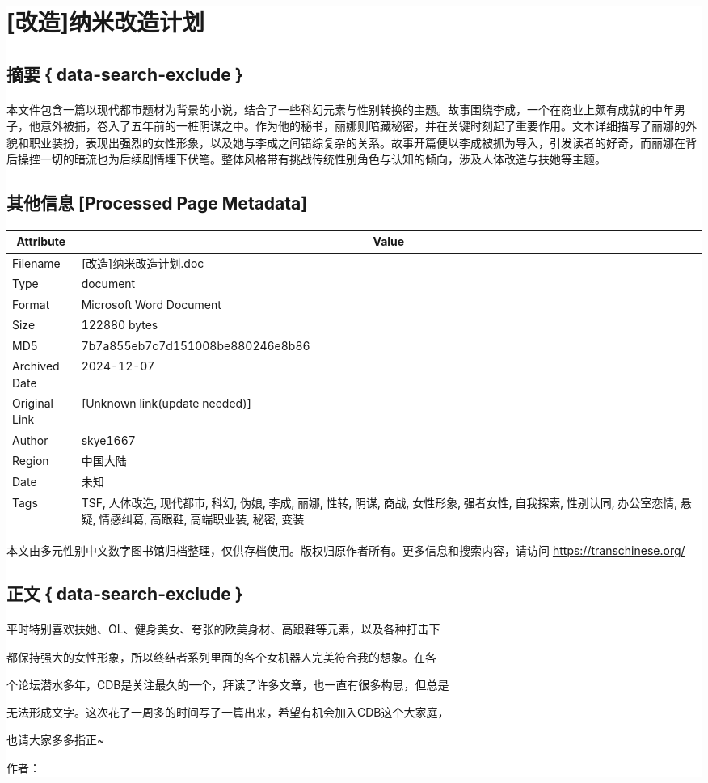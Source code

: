 # [改造]纳米改造计划



## 摘要  { data-search-exclude }


本文件包含一篇以现代都市题材为背景的小说，结合了一些科幻元素与性别转换的主题。故事围绕李成，一个在商业上颇有成就的中年男子，他意外被捕，卷入了五年前的一桩阴谋之中。作为他的秘书，丽娜则暗藏秘密，并在关键时刻起了重要作用。文本详细描写了丽娜的外貌和职业装扮，表现出强烈的女性形象，以及她与李成之间错综复杂的关系。故事开篇便以李成被抓为导入，引发读者的好奇，而丽娜在背后操控一切的暗流也为后续剧情埋下伏笔。整体风格带有挑战传统性别角色与认知的倾向，涉及人体改造与扶她等主题。



## 其他信息 [Processed Page Metadata]

| Attribute       | Value                                  |
|-----------------|----------------------------------------|
| Filename        | [改造]纳米改造计划.doc                             |
| Type            | document                                 |
| Format          | Microsoft Word Document                               |
| Size            | 122880 bytes                           |
| MD5             | 7b7a855eb7c7d151008be880246e8b86                                  |
| Archived Date   | 2024-12-07                             |
| Original Link   | [Unknown link(update needed)]                         |
| Author          | skye1667                               |
| Region          | 中国大陆                               |
| Date            | 未知                                 |
| Tags            | TSF, 人体改造, 现代都市, 科幻, 伪娘, 李成, 丽娜, 性转, 阴谋, 商战, 女性形象, 强者女性, 自我探索, 性别认同, 办公室恋情, 悬疑, 情感纠葛, 高跟鞋, 高端职业装, 秘密, 变装                                 |

本文由多元性别中文数字图书馆归档整理，仅供存档使用。版权归原作者所有。更多信息和搜索内容，请访问 <https://transchinese.org/>


## 正文 { data-search-exclude }


平时特别喜欢扶她、OL、健身美女、夸张的欧美身材、高跟鞋等元素，以及各种打击下

都保持强大的女性形象，所以终结者系列里面的各个女机器人完美符合我的想象。在各

个论坛潜水多年，CDB是关注最久的一个，拜读了许多文章，也一直有很多构思，但总是

无法形成文字。这次花了一周多的时间写了一篇出来，希望有机会加入CDB这个大家庭，

也请大家多多指正~



作者：
